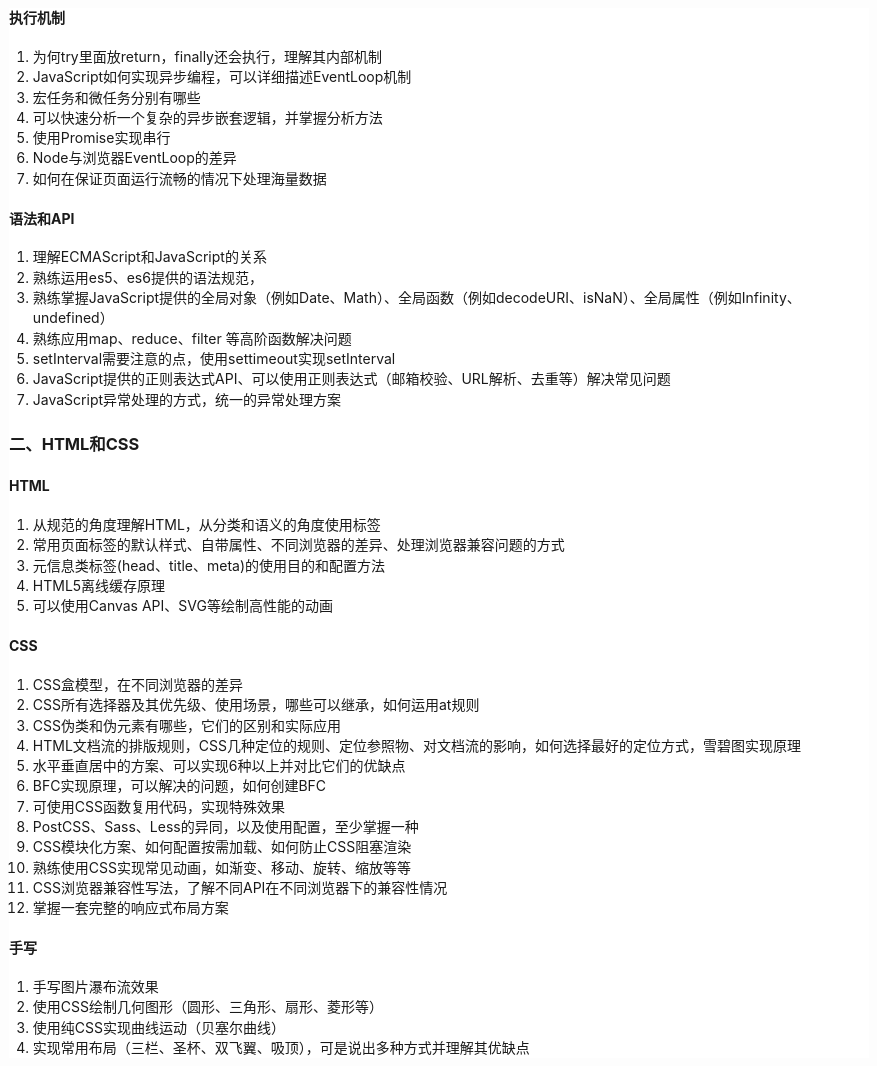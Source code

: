 
#### 执行机制
1. 为何try里面放return，finally还会执行，理解其内部机制
2. JavaScript如何实现异步编程，可以详细描述EventLoop机制
3. 宏任务和微任务分别有哪些
4. 可以快速分析一个复杂的异步嵌套逻辑，并掌握分析方法
5. 使用Promise实现串行
6. Node与浏览器EventLoop的差异
7. 如何在保证页面运行流畅的情况下处理海量数据


#### 语法和API


1. 理解ECMAScript和JavaScript的关系
2. 熟练运用es5、es6提供的语法规范，
3. 熟练掌握JavaScript提供的全局对象（例如Date、Math）、全局函数（例如decodeURI、isNaN）、全局属性（例如Infinity、undefined）
4. 熟练应用map、reduce、filter 等高阶函数解决问题
5. setInterval需要注意的点，使用settimeout实现setInterval
6. JavaScript提供的正则表达式API、可以使用正则表达式（邮箱校验、URL解析、去重等）解决常见问题
7. JavaScript异常处理的方式，统一的异常处理方案


### 二、HTML和CSS
#### HTML
1. 从规范的角度理解HTML，从分类和语义的角度使用标签
2. 常用页面标签的默认样式、自带属性、不同浏览器的差异、处理浏览器兼容问题的方式
3. 元信息类标签(head、title、meta)的使用目的和配置方法
4. HTML5离线缓存原理
5. 可以使用Canvas API、SVG等绘制高性能的动画


#### CSS
1. CSS盒模型，在不同浏览器的差异
2. CSS所有选择器及其优先级、使用场景，哪些可以继承，如何运用at规则
3. CSS伪类和伪元素有哪些，它们的区别和实际应用
4. HTML文档流的排版规则，CSS几种定位的规则、定位参照物、对文档流的影响，如何选择最好的定位方式，雪碧图实现原理
5. 水平垂直居中的方案、可以实现6种以上并对比它们的优缺点
6. BFC实现原理，可以解决的问题，如何创建BFC
7. 可使用CSS函数复用代码，实现特殊效果
8. PostCSS、Sass、Less的异同，以及使用配置，至少掌握一种
9. CSS模块化方案、如何配置按需加载、如何防止CSS阻塞渲染
10. 熟练使用CSS实现常见动画，如渐变、移动、旋转、缩放等等
11. CSS浏览器兼容性写法，了解不同API在不同浏览器下的兼容性情况
12. 掌握一套完整的响应式布局方案


#### 手写

1. 手写图片瀑布流效果
2. 使用CSS绘制几何图形（圆形、三角形、扇形、菱形等）
3. 使用纯CSS实现曲线运动（贝塞尔曲线）
4. 实现常用布局（三栏、圣杯、双飞翼、吸顶），可是说出多种方式并理解其优缺点
